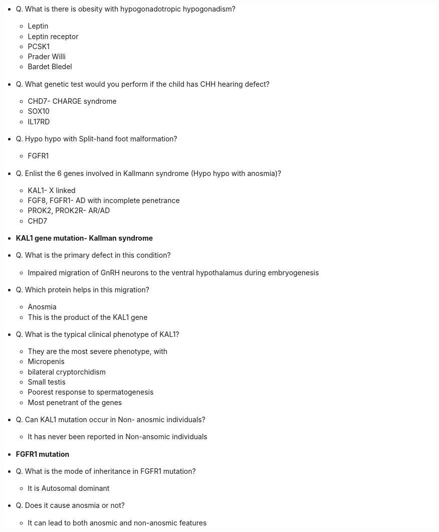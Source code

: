 
- Q. What is there is obesity with hypogonadotropic hypogonadism?
    - Leptin
    - Leptin receptor
    - PCSK1
    - Prader Willi
    - Bardet Bledel


- Q. What genetic test would you perform if the child has CHH hearing defect?
    - CHD7- CHARGE syndrome
    - SOX10
    - IL17RD


- Q. Hypo hypo with Split-hand foot malformation?
    - FGFR1


- Q. Enlist the 6 genes involved in Kallmann syndrome (Hypo hypo with anosmia)?
    - KAL1- X linked
    - FGF8,  FGFR1- AD with incomplete penetrance
    - PROK2, PROK2R- AR/AD
    - CHD7


- **KAL1 gene mutation- Kallman syndrome**


- Q. What is the primary defect in this condition?
    - Impaired migration of GnRH neurons to the ventral hypothalamus during embryogenesis


- Q. Which protein helps in this migration?
    - Anosmia
    - This is the product of the KAL1 gene


- Q. What is the typical clinical phenotype of KAL1?
    - They are the most severe phenotype, with
    - Micropenis
    - bilateral cryptorchidism
    - Small testis
    - Poorest response to spermatogenesis
    - Most penetrant of the genes


- Q. Can KAL1 mutation occur in Non- anosmic individuals?
    - It has never been reported in Non-ansomic individuals


- **FGFR1 mutation**


- Q. What is the mode of inheritance in FGFR1 mutation?
    - It is Autosomal dominant


- Q. Does it cause anosmia or not?
    - It can lead to both anosmic and non-anosmic features

